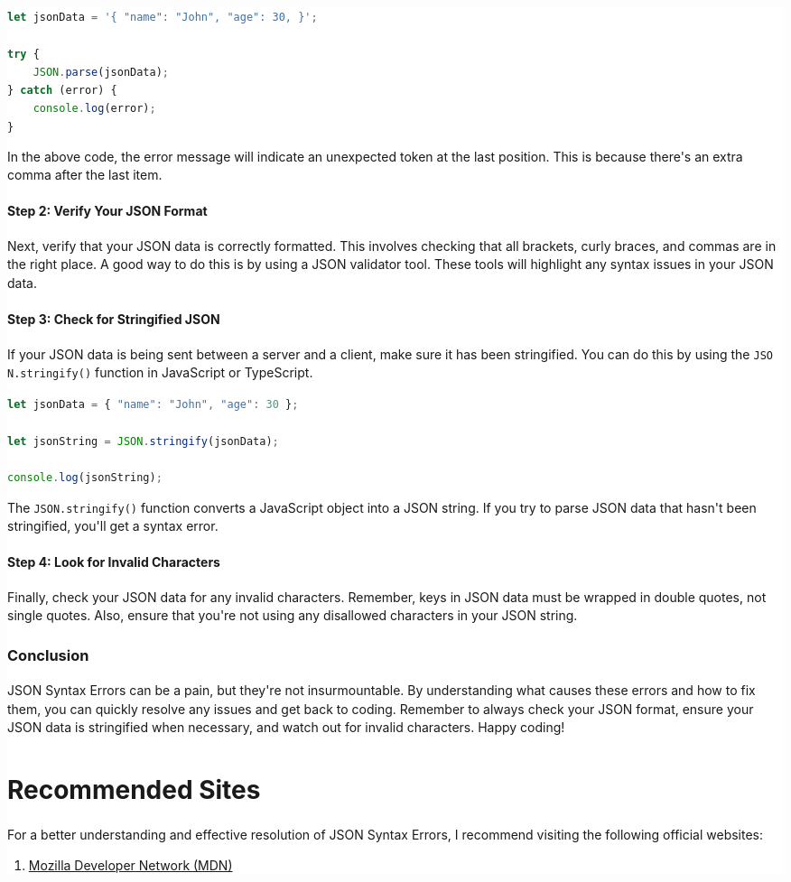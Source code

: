 ```javascript
let jsonData = '{ "name": "John", "age": 30, }';

try {
    JSON.parse(jsonData);
} catch (error) {
    console.log(error);
}
```

In the above code, the error message will indicate an unexpected token at the last position. This is because there's an extra comma after the last item.

#### Step 2: Verify Your JSON Format

Next, verify that your JSON data is correctly formatted. This involves checking that all brackets, curly braces, and commas are in the right place. A good way to do this is by using a JSON validator tool. These tools will highlight any syntax issues in your JSON data.

#### Step 3: Check for Stringified JSON

If your JSON data is being sent between a server and a client, make sure it has been stringified. You can do this by using the `JSON.stringify()` function in JavaScript or TypeScript.

```javascript
let jsonData = { "name": "John", "age": 30 };

let jsonString = JSON.stringify(jsonData);

console.log(jsonString);
```

The `JSON.stringify()` function converts a JavaScript object into a JSON string. If you try to parse JSON data that hasn't been stringified, you'll get a syntax error.

#### Step 4: Look for Invalid Characters

Finally, check your JSON data for any invalid characters. Remember, keys in JSON data must be wrapped in double quotes, not single quotes. Also, ensure that you're not using any disallowed characters in your JSON string.

### Conclusion

JSON Syntax Errors can be a pain, but they're not insurmountable. By understanding what causes these errors and how to fix them, you can quickly resolve any issues and get back to coding. Remember to always check your JSON format, ensure your JSON data is stringified when necessary, and watch out for invalid characters. Happy coding!
# Recommended Sites

For a better understanding and effective resolution of JSON Syntax Errors, I recommend visiting the following official websites:

1. [Mozilla Developer Network (MDN)](https://developer.mozilla.org/en-US/docs/Learn/JavaScript/Objects/JSON)
   
